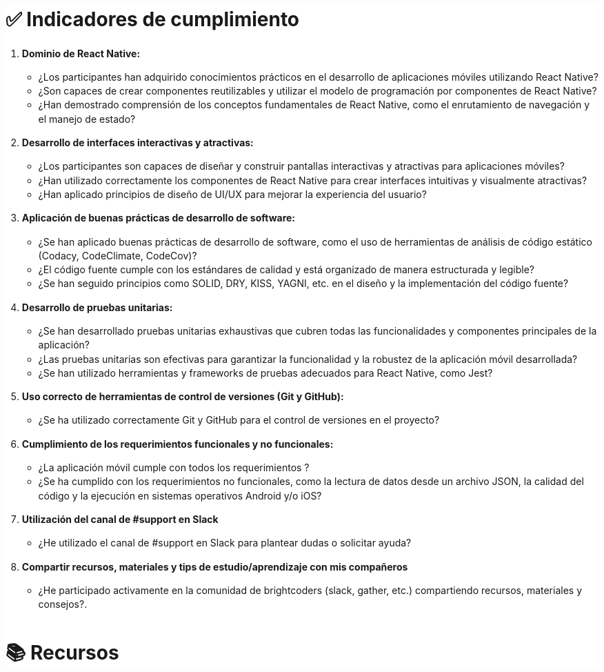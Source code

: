 # ✅ Indicadores de cumplimiento

1. **Dominio de React Native:**

   - ¿Los participantes han adquirido conocimientos prácticos en el desarrollo de aplicaciones móviles utilizando React Native?
   - ¿Son capaces de crear componentes reutilizables y utilizar el modelo de programación por componentes de React Native?
   - ¿Han demostrado comprensión de los conceptos fundamentales de React Native, como el enrutamiento de navegación y el manejo de estado?

2. **Desarrollo de interfaces interactivas y atractivas:**

   - ¿Los participantes son capaces de diseñar y construir pantallas interactivas y atractivas para aplicaciones móviles?
   - ¿Han utilizado correctamente los componentes de React Native para crear interfaces intuitivas y visualmente atractivas?
   - ¿Han aplicado principios de diseño de UI/UX para mejorar la experiencia del usuario?

3. **Aplicación de buenas prácticas de desarrollo de software:**

   - ¿Se han aplicado buenas prácticas de desarrollo de software, como el uso de herramientas de análisis de código estático (Codacy, CodeClimate, CodeCov)?
   - ¿El código fuente cumple con los estándares de calidad y está organizado de manera estructurada y legible?
   - ¿Se han seguido principios como SOLID, DRY, KISS, YAGNI, etc. en el diseño y la implementación del código fuente?

4. **Desarrollo de pruebas unitarias:**

   - ¿Se han desarrollado pruebas unitarias exhaustivas que cubren todas las funcionalidades y componentes principales de la aplicación?
   - ¿Las pruebas unitarias son efectivas para garantizar la funcionalidad y la robustez de la aplicación móvil desarrollada?
   - ¿Se han utilizado herramientas y frameworks de pruebas adecuados para React Native, como Jest?

5. **Uso correcto de herramientas de control de versiones (Git y GitHub):**

   - ¿Se ha utilizado correctamente Git y GitHub para el control de versiones en el proyecto?

6. **Cumplimiento de los requerimientos funcionales y no funcionales:**

   - ¿La aplicación móvil cumple con todos los requerimientos ?
   - ¿Se ha cumplido con los requerimientos no funcionales, como la lectura de datos desde un archivo JSON, la calidad del código y la ejecución en sistemas operativos Android y/o iOS?

7. **Utilización del canal de #support en Slack**

   - ¿He utilizado el canal de #support en Slack para plantear dudas o solicitar ayuda?

8. **Compartir recursos, materiales y tips de estudio/aprendizaje con mis compañeros**
   - ¿He participado activamente en la comunidad de brightcoders (slack, gather, etc.) compartiendo recursos, materiales y consejos?.

# 📚 Recursos
